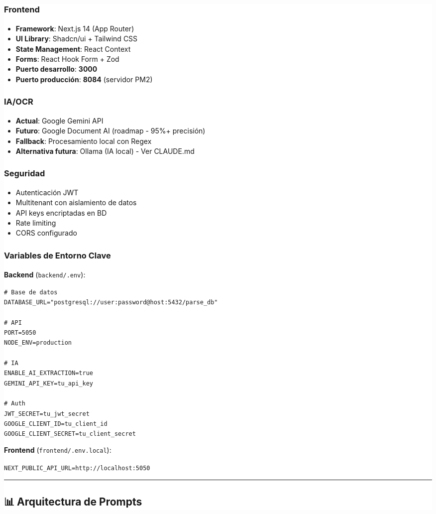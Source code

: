 ### Frontend
- **Framework**: Next.js 14 (App Router)
- **UI Library**: Shadcn/ui + Tailwind CSS
- **State Management**: React Context
- **Forms**: React Hook Form + Zod
- **Puerto desarrollo**: **3000**
- **Puerto producción**: **8084** (servidor PM2)

### IA/OCR
- **Actual**: Google Gemini API
- **Futuro**: Google Document AI (roadmap - 95%+ precisión)
- **Fallback**: Procesamiento local con Regex
- **Alternativa futura**: Ollama (IA local) - Ver CLAUDE.md

### Seguridad
- Autenticación JWT
- Multitenant con aislamiento de datos
- API keys encriptadas en BD
- Rate limiting
- CORS configurado

### Variables de Entorno Clave

**Backend** (`backend/.env`):
```env
# Base de datos
DATABASE_URL="postgresql://user:password@host:5432/parse_db"

# API
PORT=5050
NODE_ENV=production

# IA
ENABLE_AI_EXTRACTION=true
GEMINI_API_KEY=tu_api_key

# Auth
JWT_SECRET=tu_jwt_secret
GOOGLE_CLIENT_ID=tu_client_id
GOOGLE_CLIENT_SECRET=tu_client_secret
```

**Frontend** (`frontend/.env.local`):
```env
NEXT_PUBLIC_API_URL=http://localhost:5050
```

---

## 📊 Arquitectura de Prompts
